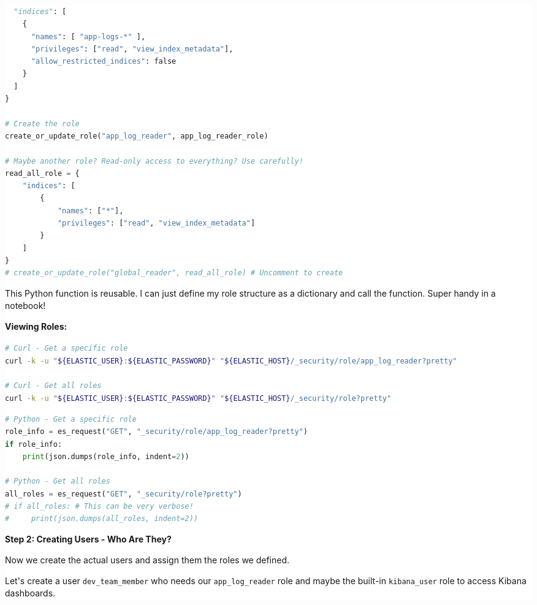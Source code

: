 ```python
  "indices": [
    {
      "names": [ "app-logs-*" ],
      "privileges": ["read", "view_index_metadata"],
      "allow_restricted_indices": false
    }
  ]
}

# Create the role
create_or_update_role("app_log_reader", app_log_reader_role)

# Maybe another role? Read-only access to everything? Use carefully!
read_all_role = {
    "indices": [
        {
            "names": ["*"],
            "privileges": ["read", "view_index_metadata"]
        }
    ]
}
# create_or_update_role("global_reader", read_all_role) # Uncomment to create
```
This Python function is reusable. I can just define my role structure as a dictionary and call the function. Super handy in a notebook!

**Viewing Roles:**

```bash
# Curl - Get a specific role
curl -k -u "${ELASTIC_USER}:${ELASTIC_PASSWORD}" "${ELASTIC_HOST}/_security/role/app_log_reader?pretty"

# Curl - Get all roles
curl -k -u "${ELASTIC_USER}:${ELASTIC_PASSWORD}" "${ELASTIC_HOST}/_security/role?pretty"
```

```python
# Python - Get a specific role
role_info = es_request("GET", "_security/role/app_log_reader?pretty")
if role_info:
    print(json.dumps(role_info, indent=2))

# Python - Get all roles
all_roles = es_request("GET", "_security/role?pretty")
# if all_roles: # This can be very verbose!
#     print(json.dumps(all_roles, indent=2))
```

**Step 2: Creating Users - Who Are They?**

Now we create the actual users and assign them the roles we defined.

Let's create a user `dev_team_member` who needs our `app_log_reader` role and maybe the built-in `kibana_user` role to access Kibana dashboards.
